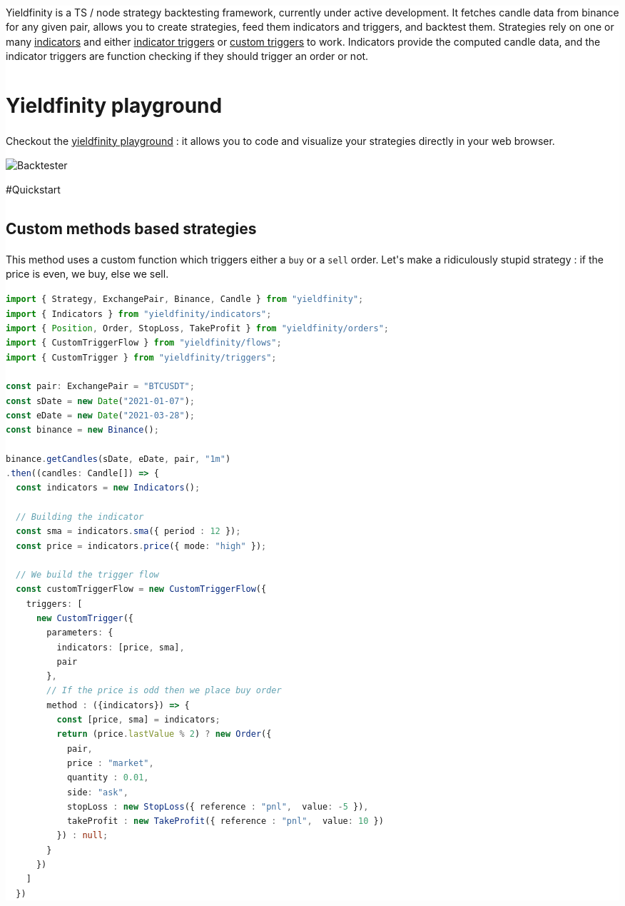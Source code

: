 Yieldfinity is a TS / node strategy backtesting framework, currently under active development. It fetches candle data from binance for any given pair, allows you to create strategies, feed them indicators and triggers, and backtest them. Strategies rely on one or many [indicators](#indicators) and either [indicator triggers](#indicator-triggers) or [custom triggers](#custom-triggers) to work. Indicators provide the computed candle data, and the indicator triggers are function checking if they should trigger an order or not.

# Yieldfinity playground

Checkout the [yieldfinity playground](https://github.com/fabiensabatie/yieldfinity-playground) : it allows you to code and visualize your strategies directly in your web browser.

![Backtester](https://raw.githubusercontent.com/fabiensabatie/backtester-front/main/public/images/backtester.png)


#Quickstart
## Custom methods based strategies

This method uses a custom function which triggers either a `buy` or a `sell` order. Let's make a ridiculously stupid strategy : if the price is even, we buy, else we sell.

```ts
import { Strategy, ExchangePair, Binance, Candle } from "yieldfinity";
import { Indicators } from "yieldfinity/indicators";
import { Position, Order, StopLoss, TakeProfit } from "yieldfinity/orders";
import { CustomTriggerFlow } from "yieldfinity/flows";
import { CustomTrigger } from "yieldfinity/triggers";

const pair: ExchangePair = "BTCUSDT";
const sDate = new Date("2021-01-07");
const eDate = new Date("2021-03-28");
const binance = new Binance();

binance.getCandles(sDate, eDate, pair, "1m")
.then((candles: Candle[]) => {
  const indicators = new Indicators();

  // Building the indicator
  const sma = indicators.sma({ period : 12 });
  const price = indicators.price({ mode: "high" });

  // We build the trigger flow
  const customTriggerFlow = new CustomTriggerFlow({
    triggers: [
      new CustomTrigger({
        parameters: {
          indicators: [price, sma],
          pair
        },
        // If the price is odd then we place buy order
        method : ({indicators}) => {
          const [price, sma] = indicators;
          return (price.lastValue % 2) ? new Order({
            pair,
            price : "market",
            quantity : 0.01,
            side: "ask",
            stopLoss : new StopLoss({ reference : "pnl",  value: -5 }),
            takeProfit : new TakeProfit({ reference : "pnl",  value: 10 })
          }) : null;
        }
      })
    ]
  })
```